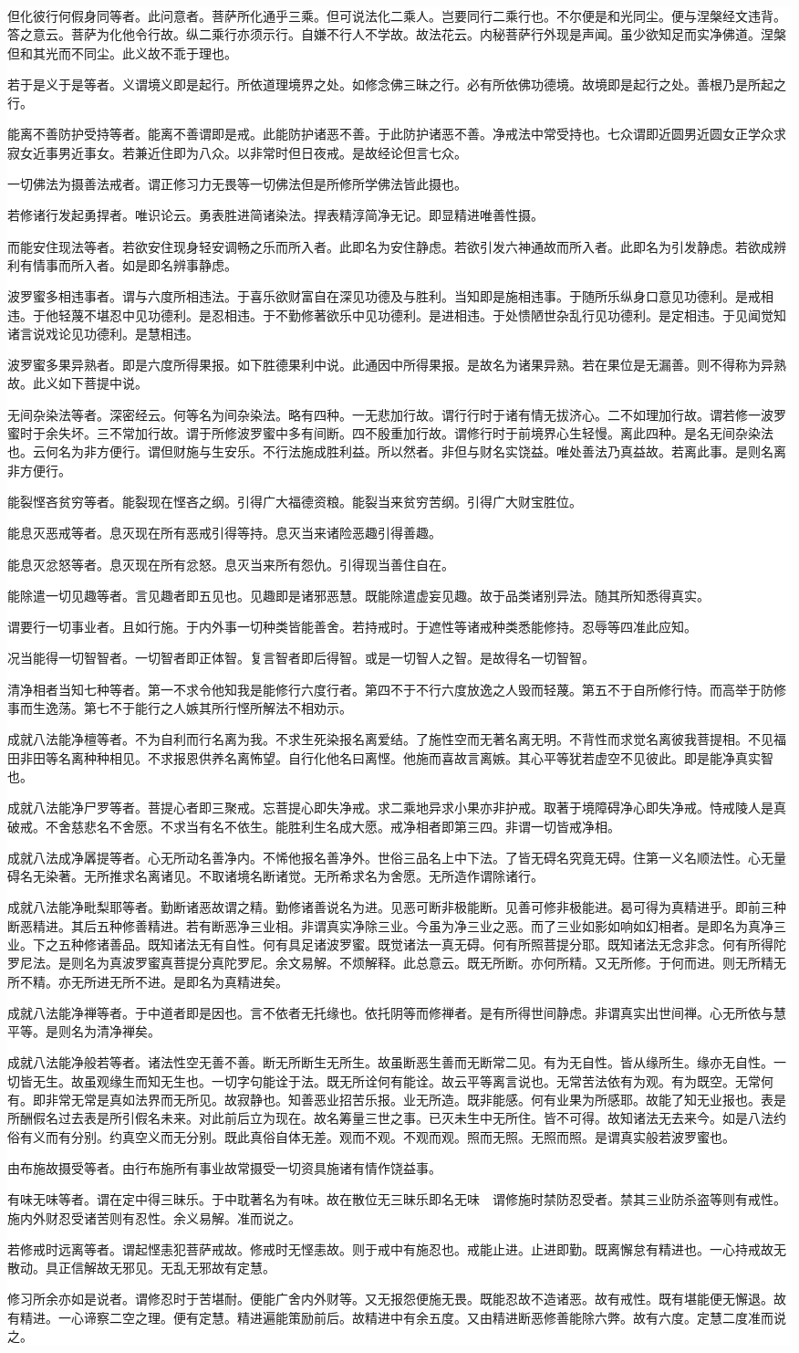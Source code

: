 但化彼行何假身同等者。此问意者。菩萨所化通乎三乘。但可说法化二乘人。岂要同行二乘行也。不尔便是和光同尘。便与涅槃经文违背。答之意云。菩萨为化他令行故。纵二乘行亦须示行。自嫌不行人不学故。故法花云。内秘菩萨行外现是声闻。虽少欲知足而实净佛道。涅槃但和其光而不同尘。此义故不乖于理也。  

若于是义于是等者。义谓境义即是起行。所依道理境界之处。如修念佛三昧之行。必有所依佛功德境。故境即是起行之处。善根乃是所起之行。  

能离不善防护受持等者。能离不善谓即是戒。此能防护诸恶不善。于此防护诸恶不善。净戒法中常受持也。七众谓即近圆男近圆女正学众求寂女近事男近事女。若兼近住即为八众。以非常时但日夜戒。是故经论但言七众。  

一切佛法为摄善法戒者。谓正修习力无畏等一切佛法但是所修所学佛法皆此摄也。  

若修诸行发起勇捍者。唯识论云。勇表胜进简诸染法。捍表精淳简净无记。即显精进唯善性摄。  

而能安住现法等者。若欲安住现身轻安调畅之乐而所入者。此即名为安住静虑。若欲引发六神通故而所入者。此即名为引发静虑。若欲成辨利有情事而所入者。如是即名辨事静虑。  

波罗蜜多相违事者。谓与六度所相违法。于喜乐欲财富自在深见功德及与胜利。当知即是施相违事。于随所乐纵身口意见功德利。是戒相违。于他轻蔑不堪忍中见功德利。是忍相违。于不勤修著欲乐中见功德利。是进相违。于处愦陋世杂乱行见功德利。是定相违。于见闻觉知诸言说戏论见功德利。是慧相违。  

波罗蜜多果异熟者。即是六度所得果报。如下胜德果利中说。此通因中所得果报。是故名为诸果异熟。若在果位是无漏善。则不得称为异熟故。此义如下菩提中说。  

无间杂染法等者。深密经云。何等名为间杂染法。略有四种。一无悲加行故。谓行行时于诸有情无拔济心。二不如理加行故。谓若修一波罗蜜时于余失坏。三不常加行故。谓于所修波罗蜜中多有间断。四不殷重加行故。谓修行时于前境界心生轻慢。离此四种。是名无间杂染法也。云何名为非方便行。谓但财施与生安乐。不行法施成胜利益。所以然者。非但与财名实饶益。唯处善法乃真益故。若离此事。是则名离非方便行。  

能裂悭吝贫穷等者。能裂现在悭吝之纲。引得广大福德资粮。能裂当来贫穷苦纲。引得广大财宝胜位。  

能息灭恶戒等者。息灭现在所有恶戒引得等持。息灭当来诸险恶趣引得善趣。  

能息灭忿怒等者。息灭现在所有忿怒。息灭当来所有怨仇。引得现当善住自在。  

能除遣一切见趣等者。言见趣者即五见也。见趣即是诸邪恶慧。既能除遣虚妄见趣。故于品类诸别异法。随其所知悉得真实。  

谓要行一切事业者。且如行施。于内外事一切种类皆能善舍。若持戒时。于遮性等诸戒种类悉能修持。忍辱等四准此应知。  

况当能得一切智智者。一切智者即正体智。复言智者即后得智。或是一切智人之智。是故得名一切智智。  

清净相者当知七种等者。第一不求令他知我是能修行六度行者。第四不于不行六度放逸之人毁而轻蔑。第五不于自所修行恃。而高举于防修事而生逸荡。第七不于能行之人嫉其所行悭所解法不相劝示。  

成就八法能净檀等者。不为自利而行名离为我。不求生死染报名离爱结。了施性空而无著名离无明。不背性而求觉名离彼我菩提相。不见福田非田等名离种种相见。不求报恩供养名离怖望。自行化他名曰离悭。他施而喜故言离嫉。其心平等犹若虚空不见彼此。即是能净真实智也。  

成就八法能净尸罗等者。菩提心者即三聚戒。忘菩提心即失净戒。求二乘地异求小果亦非护戒。取著于境障碍净心即失净戒。恃戒陵人是真破戒。不舍慈悲名不舍愿。不求当有名不依生。能胜利生名成大愿。戒净相者即第三四。非谓一切皆戒净相。  

成就八法成净羼提等者。心无所动名善净内。不悕他报名善净外。世俗三品名上中下法。了皆无碍名究竟无碍。住第一义名顺法性。心无量碍名无染著。无所推求名离诸见。不取诸境名断诸觉。无所希求名为舍愿。无所造作谓除诸行。  

成就八法能净毗梨耶等者。勤断诸恶故谓之精。勤修诸善说名为进。见恶可断非极能断。见善可修非极能进。曷可得为真精进乎。即前三种断恶精进。其后五种修善精进。若有断恶净三业相。非谓真实净除三业。今虽为净三业之恶。而了三业如影如响如幻相者。是即名为真净三业。下之五种修诸善品。既知诸法无有自性。何有具足诸波罗蜜。既觉诸法一真无碍。何有所照菩提分耶。既知诸法无念非念。何有所得陀罗尼法。是则名为真波罗蜜真菩提分真陀罗尼。余文易解。不烦解释。此总意云。既无所断。亦何所精。又无所修。于何而进。则无所精无所不精。亦无所进无所不进。是即名为真精进矣。  

成就八法能净禅等者。于中道者即是因也。言不依者无托缘也。依托阴等而修禅者。是有所得世间静虑。非谓真实出世间禅。心无所依与慧平等。是则名为清净禅矣。  

成就八法能净般若等者。诸法性空无善不善。断无所断生无所生。故虽断恶生善而无断常二见。有为无自性。皆从缘所生。缘亦无自性。一切皆无生。故虽观缘生而知无生也。一切字句能诠于法。既无所诠何有能诠。故云平等离言说也。无常苦法依有为观。有为既空。无常何有。即非常无常是真如法界而无所见。故寂静也。知善恶业招苦乐报。业无所造。既非能感。何有业果为所感耶。故能了知无业报也。表是所酬假名过去表是所引假名未来。对此前后立为现在。故名筹量三世之事。已灭未生中无所住。皆不可得。故知诸法无去来今。如是八法约俗有义而有分别。约真空义而无分别。既此真俗自体无差。观而不观。不观而观。照而无照。无照而照。是谓真实般若波罗蜜也。  

由布施故摄受等者。由行布施所有事业故常摄受一切资具施诸有情作饶益事。  

有味无味等者。谓在定中得三昧乐。于中耽著名为有味。故在散位无三昧乐即名无味　谓修施时禁防忍受者。禁其三业防杀盗等则有戒性。施内外财忍受诸苦则有忍性。余义易解。准而说之。  

若修戒时远离等者。谓起悭恚犯菩萨戒故。修戒时无悭恚故。则于戒中有施忍也。戒能止进。止进即勤。既离懈怠有精进也。一心持戒故无散动。具正信解故无邪见。无乱无邪故有定慧。  

修习所余亦如是说者。谓修忍时于苦堪耐。便能广舍内外财等。又无报怨便施无畏。既能忍故不造诸恶。故有戒性。既有堪能便无懈退。故有精进。一心谛察二空之理。便有定慧。精进遍能策励前后。故精进中有余五度。又由精进断恶修善能除六弊。故有六度。定慧二度准而说之。  
